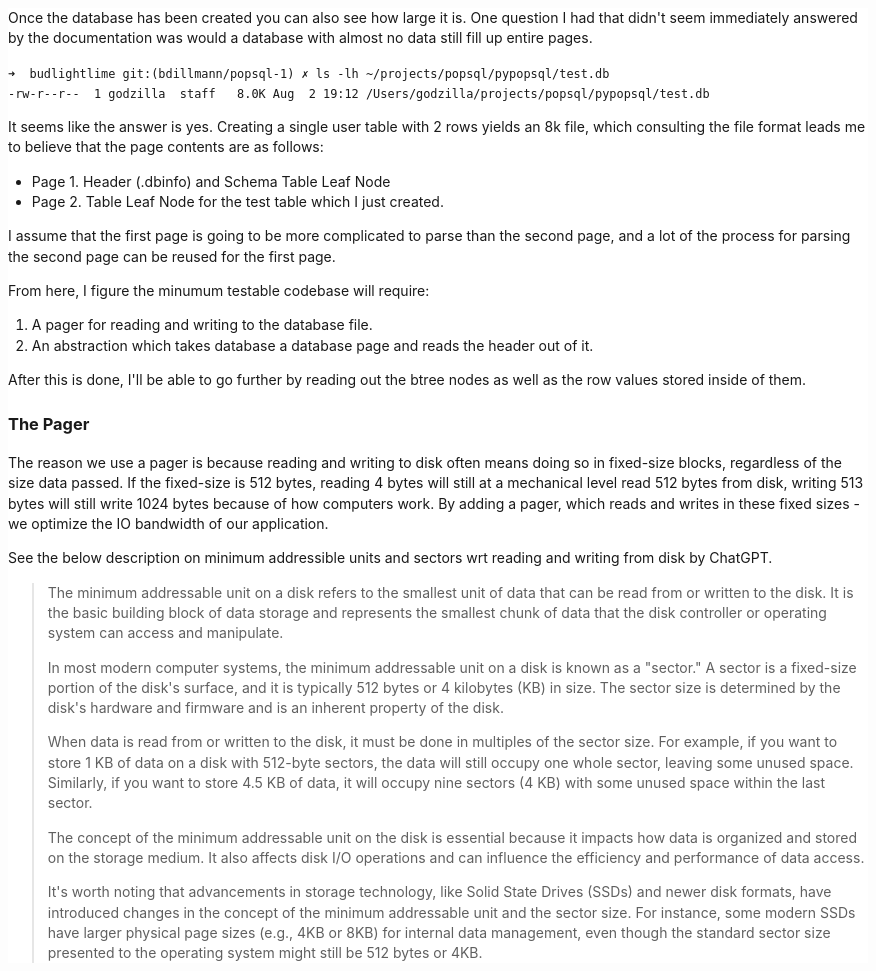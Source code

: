Once the database has been created you can also see how large it is. One question I had that didn't seem immediately answered by the documentation was would a database with almost no data still fill up entire pages.

```
➜  budlightlime git:(bdillmann/popsql-1) ✗ ls -lh ~/projects/popsql/pypopsql/test.db
-rw-r--r--  1 godzilla  staff   8.0K Aug  2 19:12 /Users/godzilla/projects/popsql/pypopsql/test.db
```


It seems like the answer is yes. Creating a single user table with 2 rows yields an 8k file, which consulting the file format leads me to believe that the page contents are as follows:

 * Page 1. Header (.dbinfo) and Schema Table Leaf Node
 * Page 2. Table Leaf Node for the test table which I just created.

I assume that the first page is going to be more complicated to parse than the second page, and a lot of the process for parsing the second page can be reused for the first page.

From here, I figure the minumum testable codebase will require:
1. A pager for reading and writing to the database file.
2. An abstraction which takes database a database page and reads the header out of it.

After this is done, I'll be able to go further by reading out the btree nodes as well as the row values stored inside of them.

### The Pager

The reason we use a pager is because reading and writing to disk often means doing so in fixed-size blocks, regardless of the size data passed. If the fixed-size is 512 bytes, reading 4 bytes will still at a mechanical level read 512 bytes from disk, writing 513 bytes will still write 1024 bytes because of how computers work. By adding a pager, which reads and writes in these fixed sizes - we optimize the IO bandwidth of our application.

See the below description on minimum addressible units and sectors wrt reading and writing from disk by ChatGPT.

> The minimum addressable unit on a disk refers to the smallest unit of data that can be read from or written to the disk. It is the basic building block of data storage and represents the smallest chunk of data that the disk controller or operating system can access and manipulate.
>
> In most modern computer systems, the minimum addressable unit on a disk is known as a "sector." A sector is a fixed-size portion of the disk's surface, and it is typically 512 bytes or 4 kilobytes (KB) in size. The sector size is determined by the disk's hardware and firmware and is an inherent property of the disk.
>
> When data is read from or written to the disk, it must be done in multiples of the sector size. For example, if you want to store 1 KB of data on a disk with 512-byte sectors, the data will still occupy one whole sector, leaving some unused space. Similarly, if you want to store 4.5 KB of data, it will occupy nine sectors (4 KB) with some unused space within the last sector.
>
> The concept of the minimum addressable unit on the disk is essential because it impacts how data is organized and stored on the storage medium. It also affects disk I/O operations and can influence the efficiency and performance of data access.
>
> It's worth noting that advancements in storage technology, like Solid State Drives (SSDs) and newer disk formats, have introduced changes in the concept of the minimum addressable unit and the sector size. For instance, some modern SSDs have larger physical page sizes (e.g., 4KB or 8KB) for internal data management, even though the standard sector size presented to the operating system might still be 512 bytes or 4KB.
